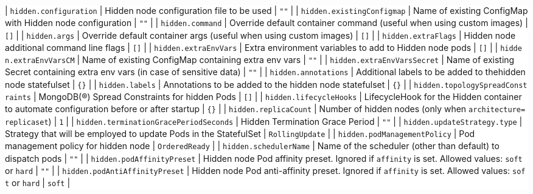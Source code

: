 | `hidden.configuration`                                     | Hidden node configuration file to be used                                                                                                                                                                                | `""`                |
| `hidden.existingConfigmap`                                 | Name of existing ConfigMap with Hidden node configuration                                                                                                                                                                | `""`                |
| `hidden.command`                                           | Override default container command (useful when using custom images)                                                                                                                                                     | `[]`                |
| `hidden.args`                                              | Override default container args (useful when using custom images)                                                                                                                                                        | `[]`                |
| `hidden.extraFlags`                                        | Hidden node additional command line flags                                                                                                                                                                                | `[]`                |
| `hidden.extraEnvVars`                                      | Extra environment variables to add to Hidden node pods                                                                                                                                                                   | `[]`                |
| `hidden.extraEnvVarsCM`                                    | Name of existing ConfigMap containing extra env vars                                                                                                                                                                     | `""`                |
| `hidden.extraEnvVarsSecret`                                | Name of existing Secret containing extra env vars (in case of sensitive data)                                                                                                                                            | `""`                |
| `hidden.annotations`                                       | Additional labels to be added to thehidden node statefulset                                                                                                                                                              | `{}`                |
| `hidden.labels`                                            | Annotations to be added to the hidden node statefulset                                                                                                                                                                   | `{}`                |
| `hidden.topologySpreadConstraints`                         | MongoDB(&reg;) Spread Constraints for hidden Pods                                                                                                                                                                        | `[]`                |
| `hidden.lifecycleHooks`                                    | LifecycleHook for the Hidden container to automate configuration before or after startup                                                                                                                                 | `{}`                |
| `hidden.replicaCount`                                      | Number of hidden nodes (only when `architecture=replicaset`)                                                                                                                                                             | `1`                 |
| `hidden.terminationGracePeriodSeconds`                     | Hidden Termination Grace Period                                                                                                                                                                                          | `""`                |
| `hidden.updateStrategy.type`                               | Strategy that will be employed to update Pods in the StatefulSet                                                                                                                                                         | `RollingUpdate`     |
| `hidden.podManagementPolicy`                               | Pod management policy for hidden node                                                                                                                                                                                    | `OrderedReady`      |
| `hidden.schedulerName`                                     | Name of the scheduler (other than default) to dispatch pods                                                                                                                                                              | `""`                |
| `hidden.podAffinityPreset`                                 | Hidden node Pod affinity preset. Ignored if `affinity` is set. Allowed values: `soft` or `hard`                                                                                                                          | `""`                |
| `hidden.podAntiAffinityPreset`                             | Hidden node Pod anti-affinity preset. Ignored if `affinity` is set. Allowed values: `soft` or `hard`                                                                                                                     | `soft`              |